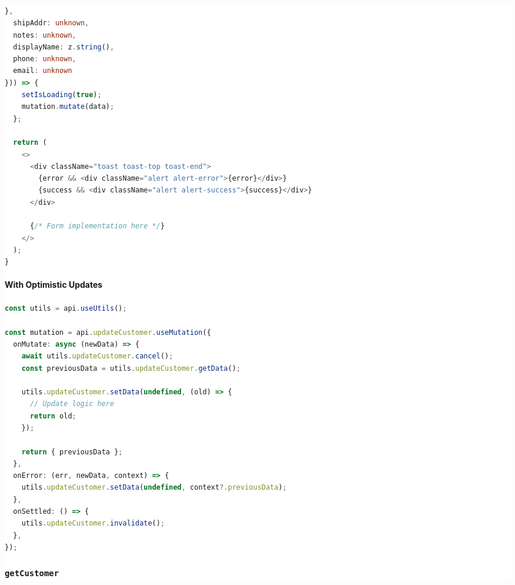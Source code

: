 ```typescript
},
  shipAddr: unknown,
  notes: unknown,
  displayName: z.string(),
  phone: unknown,
  email: unknown
})) => {
    setIsLoading(true);
    mutation.mutate(data);
  };

  return (
    <>
      <div className="toast toast-top toast-end">
        {error && <div className="alert alert-error">{error}</div>}
        {success && <div className="alert alert-success">{success}</div>}
      </div>

      {/* Form implementation here */}
    </>
  );
}
```

#### With Optimistic Updates
```typescript
const utils = api.useUtils();

const mutation = api.updateCustomer.useMutation({
  onMutate: async (newData) => {
    await utils.updateCustomer.cancel();
    const previousData = utils.updateCustomer.getData();

    utils.updateCustomer.setData(undefined, (old) => {
      // Update logic here
      return old;
    });

    return { previousData };
  },
  onError: (err, newData, context) => {
    utils.updateCustomer.setData(undefined, context?.previousData);
  },
  onSettled: () => {
    utils.updateCustomer.invalidate();
  },
});
```

### `getCustomer`

